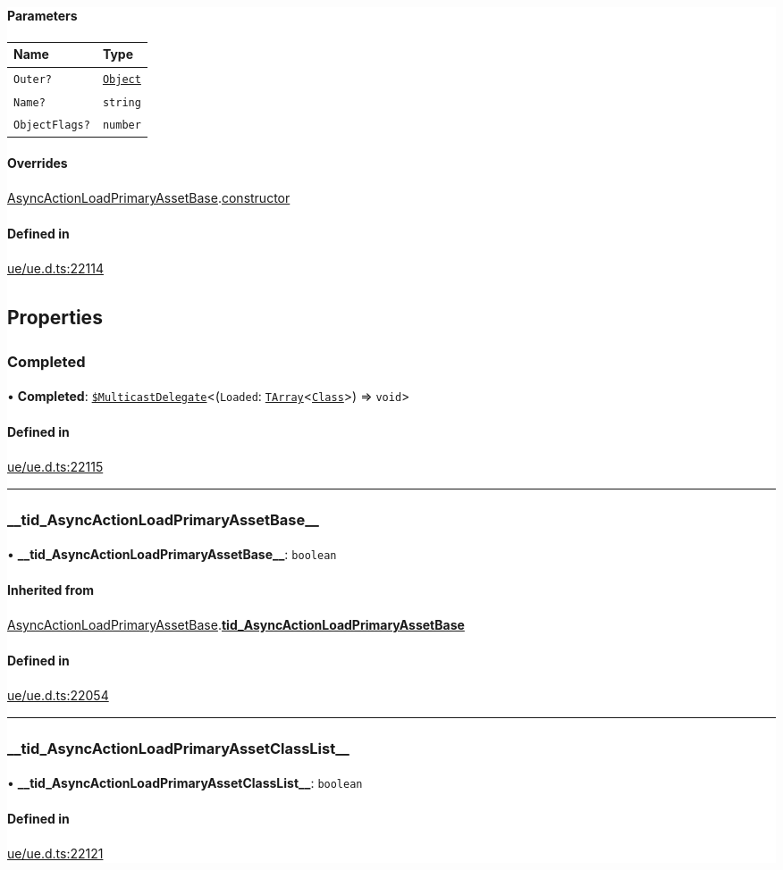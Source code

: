 #### Parameters

| Name | Type |
| :------ | :------ |
| `Outer?` | [`Object`](ue_ue.Object.md) |
| `Name?` | `string` |
| `ObjectFlags?` | `number` |

#### Overrides

[AsyncActionLoadPrimaryAssetBase](ue_ue.AsyncActionLoadPrimaryAssetBase.md).[constructor](ue_ue.AsyncActionLoadPrimaryAssetBase.md#constructor)

#### Defined in

[ue/ue.d.ts:22114](https://github.com/YugMetaverse/yug_typings/blob/25cad34/ue/ue.d.ts#L22114)

## Properties

### Completed

• **Completed**: [`$MulticastDelegate`](../interfaces/ue_puerts._MulticastDelegate.md)<(`Loaded`: [`TArray`](../interfaces/ue_puerts.TArray.md)<[`Class`](ue_ue.Class.md)\>) => `void`\>

#### Defined in

[ue/ue.d.ts:22115](https://github.com/YugMetaverse/yug_typings/blob/25cad34/ue/ue.d.ts#L22115)

___

### \_\_tid\_AsyncActionLoadPrimaryAssetBase\_\_

• **\_\_tid\_AsyncActionLoadPrimaryAssetBase\_\_**: `boolean`

#### Inherited from

[AsyncActionLoadPrimaryAssetBase](ue_ue.AsyncActionLoadPrimaryAssetBase.md).[__tid_AsyncActionLoadPrimaryAssetBase__](ue_ue.AsyncActionLoadPrimaryAssetBase.md#__tid_asyncactionloadprimaryassetbase__)

#### Defined in

[ue/ue.d.ts:22054](https://github.com/YugMetaverse/yug_typings/blob/25cad34/ue/ue.d.ts#L22054)

___

### \_\_tid\_AsyncActionLoadPrimaryAssetClassList\_\_

• **\_\_tid\_AsyncActionLoadPrimaryAssetClassList\_\_**: `boolean`

#### Defined in

[ue/ue.d.ts:22121](https://github.com/YugMetaverse/yug_typings/blob/25cad34/ue/ue.d.ts#L22121)
